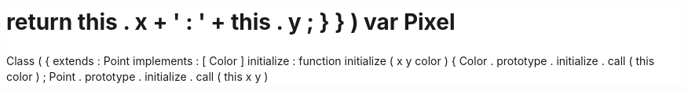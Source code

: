 return
this
.
x
+
'
:
'
+
this
.
y
;
}
}
)
var
Pixel
=
Class
(
{
extends
:
Point
implements
:
[
Color
]
initialize
:
function
initialize
(
x
y
color
)
{
Color
.
prototype
.
initialize
.
call
(
this
color
)
;
Point
.
prototype
.
initialize
.
call
(
this
x
y
)